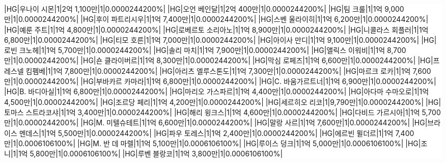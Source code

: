 |HG|우나이 시몬|1|2억 1,100만|1|0.0000244200%|
|HG|오언 베인달|1|2억 400만|1|0.0000244200%|
|HG|팀 크룰|1|1억 9,000만|1|0.0000244200%|
|HG|후이 파트리시우|1|1억 7,400만|1|0.0000244200%|
|HG|스벤 울라이히|1|1억 6,200만|1|0.0000244200%|
|HG|예룬 주트|1|1억 4,800만|1|0.0000244200%|
|HG|로베르토 소리아노|1|1억 8,900만|1|0.0000244200%|
|HG|니콜라스 회플러|1|1억 6,800만|1|0.0000244200%|
|HG|티모 호른|1|1억 7,000만|1|0.0000244200%|
|HG|아이사 만디|1|1억 9,100만|1|0.0000244200%|
|HG|로빈 크노헤|1|1억 5,700만|1|0.0000244200%|
|HG|솔리 마치|1|1억 7,900만|1|0.0000244200%|
|HG|앨릭스 이워비|1|1억 8,700만|1|0.0000244200%|
|HG|숀 클라이버르|1|1억 8,300만|1|0.0000244200%|
|HG|막심 로페즈|1|1억 6,600만|1|0.0000244200%|
|HG|프레스넬 킴펨베|1|1억 7,800만|1|0.0000244200%|
|HG|아리츠 엘루스톤도|1|1억 7,300만|1|0.0000244200%|
|HG|마르크 로카|1|1억 7,600만|1|0.0000244200%|
|HG|부바카르 카마라|1|1억 6,800만|1|0.0000244200%|
|HG|C. 바움가르트너|1|1억 6,900만|1|0.0000244200%|
|HG|B. 바디아실|1|1억 6,800만|1|0.0000244200%|
|HG|마리오 가스파르|1|1억 4,400만|1|0.0000244200%|
|HG|아다마 수마오로|1|1억 4,500만|1|0.0000244200%|
|HG|조르당 페리|1|1억 4,200만|1|0.0000244200%|
|HG|세르히오 리코|1|9,790만|1|0.0000244200%|
|HG|토마스 스트라코샤|1|1억 3,400만|1|0.0000244200%|
|HG|해리 윙크스|1|1억 4,600만|1|0.0000244200%|
|HG|다비드 가르시아|1|1억 5,700만|1|0.0000244200%|
|HG|M. 미텔슈테트|1|1억 6,600만|1|0.0000244200%|
|HG|말랑 사르|1|1억 7,600만|1|0.0000244200%|
|HG|브라이스 멘데스|1|1억 5,500만|1|0.0000244200%|
|HG|파우 토레스|1|1억 2,400만|1|0.0000244200%|
|HG|에르빈 뮐더르|1|1억 7,400만|1|0.0006106100%|
|HG|M. 반 데 마렐|1|1억 5,100만|1|0.0006106100%|
|HG|루이스 덩크|1|1억 5,000만|1|0.0006106100%|
|HG|조니|1|1억 5,800만|1|0.0006106100%|
|HG|루벤 블랑코|1|1억 3,800만|1|0.0006106100%|